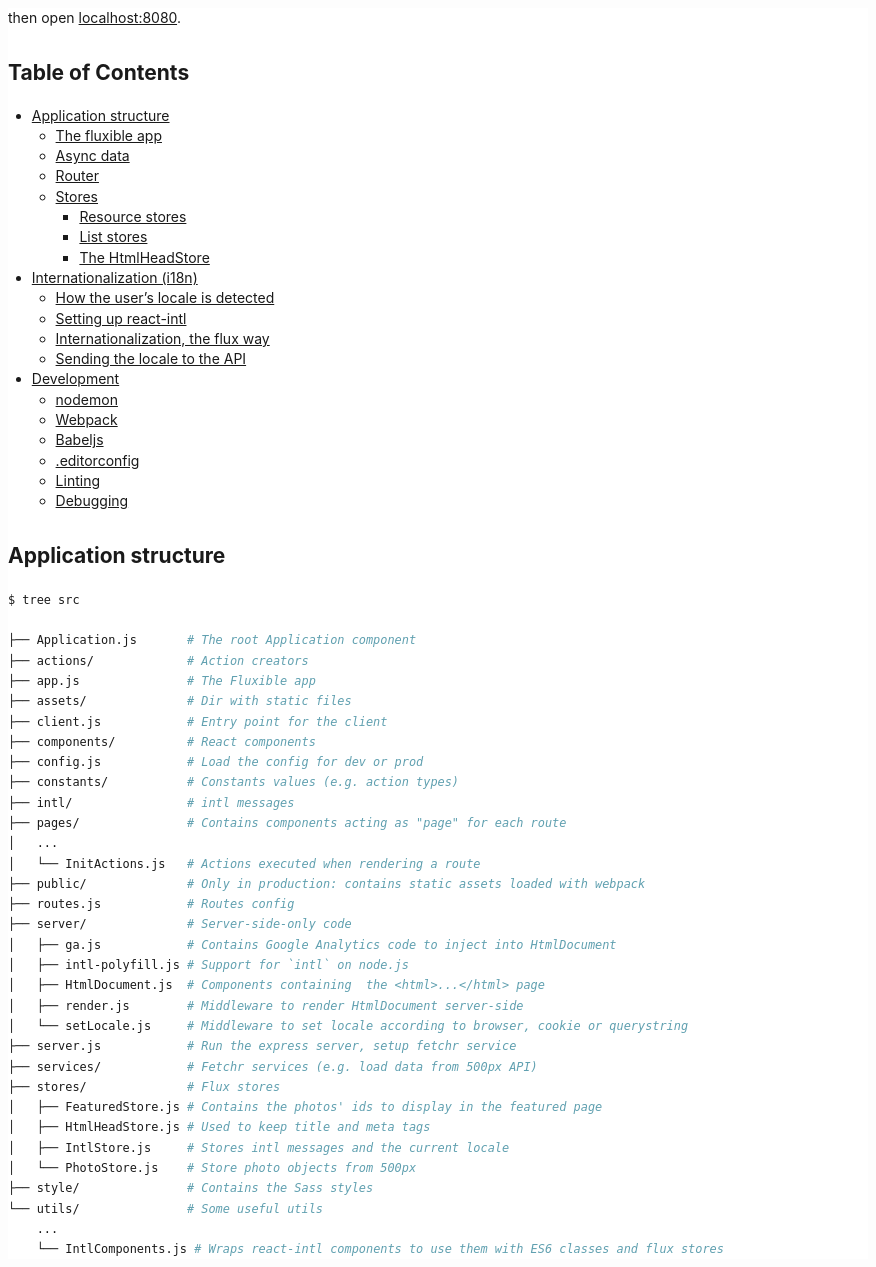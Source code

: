 then open [localhost:8080](http://localhost:8080).

## Table of Contents

* [Application structure](#application-structure)
  * [The fluxible app](#the-fluxible-app)
  * [Async data](#async-data)
  * [Router](#router)
  * [Stores](#stores)
    * [Resource stores](#resource-stores)
    * [List stores](#list-stores)
    * [The HtmlHeadStore](#the-htmlheadstore)
* [Internationalization (i18n)](#internationalization-i18n)
  * [How the user’s locale is detected](#how-the-user’s-locale-is-detected)
  * [Setting up react-intl](#setting-up-react-intl)
  * [Internationalization, the flux way](#internationalization-the-flux-way)
  * [Sending the locale to the API](#sending-the-locale-to-the-api)
* [Development](#development)
  * [nodemon](#nodemon)
  * [Webpack](#webpack)
  * [Babeljs](#babeljs)
  * [.editorconfig](#editorconfig)
  * [Linting](#linting)
  * [Debugging](#debugging)

## Application structure

```bash
$ tree src

├── Application.js       # The root Application component
├── actions/             # Action creators
├── app.js               # The Fluxible app
├── assets/              # Dir with static files
├── client.js            # Entry point for the client
├── components/          # React components
├── config.js            # Load the config for dev or prod
├── constants/           # Constants values (e.g. action types)
├── intl/                # intl messages
├── pages/               # Contains components acting as "page" for each route
│   ...
│   └── InitActions.js   # Actions executed when rendering a route
├── public/              # Only in production: contains static assets loaded with webpack
├── routes.js            # Routes config
├── server/              # Server-side-only code
│   ├── ga.js            # Contains Google Analytics code to inject into HtmlDocument
│   ├── intl-polyfill.js # Support for `intl` on node.js
│   ├── HtmlDocument.js  # Components containing  the <html>...</html> page
│   ├── render.js        # Middleware to render HtmlDocument server-side
│   └── setLocale.js     # Middleware to set locale according to browser, cookie or querystring
├── server.js            # Run the express server, setup fetchr service
├── services/            # Fetchr services (e.g. load data from 500px API)
├── stores/              # Flux stores
│   ├── FeaturedStore.js # Contains the photos' ids to display in the featured page
│   ├── HtmlHeadStore.js # Used to keep title and meta tags
│   ├── IntlStore.js     # Stores intl messages and the current locale
│   └── PhotoStore.js    # Store photo objects from 500px
├── style/               # Contains the Sass styles
└── utils/               # Some useful utils
    ...
    └── IntlComponents.js # Wraps react-intl components to use them with ES6 classes and flux stores

```